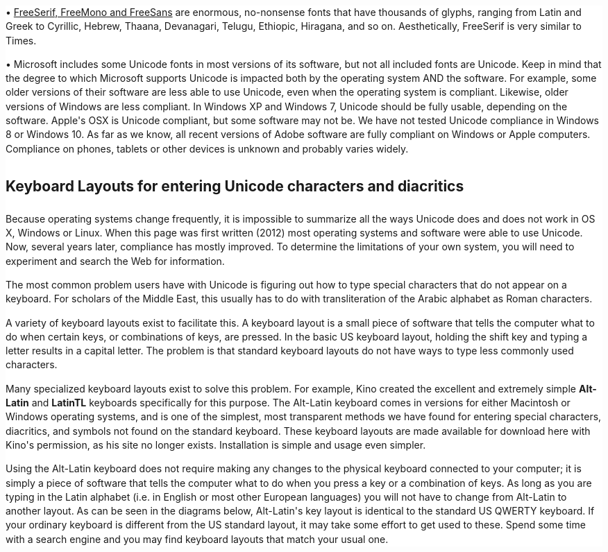 
<p class="Paragraph-Style">• <a href="http://savannah.gnu.org/projects/freefont">FreeSerif, FreeMono and FreeSans</a> are enormous, no-nonsense fonts that have thousands of glyphs, ranging from Latin and Greek to Cyrillic, Hebrew, Thaana, Devanagari, Telugu, Ethiopic, Hiragana, and so on. Aesthetically, FreeSerif is very similar to Times.</p>
<p class="Paragraph-Style">• Microsoft includes some Unicode fonts in most versions of its software, but not all included fonts are Unicode. Keep in mind that the degree to which Microsoft supports Unicode is impacted both by the operating system AND the software. For example, some older versions of their software are less able to use Unicode, even when the operating system is compliant. Likewise, older versions of Windows are less compliant. In Windows XP and Windows 7, Unicode should be fully usable, depending on the software. Apple's OSX is Unicode compliant, but some software may not be. We have not tested Unicode compliance in Windows 8 or Windows 10. As far as we know, all recent versions of Adobe software are fully compliant on Windows or Apple computers. Compliance on phones, tablets or other devices is unknown and probably varies widely.</p>




## <p class="innerheadings">Keyboard Layouts for entering Unicode characters and diacritics </p>
<p class="Paragraph-Style">Because operating systems change frequently, it is impossible to summarize all the ways Unicode does and does not work in  OS X, Windows or Linux. When this page was first written (2012) most  operating systems and software were able to use Unicode. Now, several years later, compliance has mostly improved. To determine the limitations of your own system, you will need to experiment and search the Web for information.</p>
<p class="Paragraph-Style">The most common problem users have with Unicode is figuring out how to type special characters that do not appear on a keyboard. For scholars of the Middle East, this usually has to do with transliteration of the Arabic alphabet as Roman characters.</p>
<p class="Paragraph-Style">A variety of keyboard layouts exist to facilitate this. A keyboard layout is a small piece of software that tells the computer what to do when certain keys, or combinations of keys, are pressed. In the basic US keyboard layout, holding the shift key and typing a letter results in a capital letter. The problem is that standard keyboard layouts do not have ways to type less commonly used characters.</p>
<p class="Paragraph-Style">Many specialized keyboard layouts exist to solve this problem. For example, Kino created the excellent and extremely simple <b>Alt-Latin</b> and <b>LatinTL</b> keyboards specifically for this purpose. The Alt-Latin keyboard comes in versions for either Macintosh or Windows operating
systems, and is one of the simplest, most transparent methods we have found for entering
special characters, diacritics, and symbols not found on the standard keyboard.
These keyboard layouts are made available for download
here with Kino's permission, as his site no longer exists.
Installation is simple and usage even simpler. </p>
<p class="Paragraph-Style">
Using the Alt-Latin keyboard does not require making any changes to the physical
keyboard connected to your computer; it is simply a piece of software that tells
the computer what to do when you press a key or a combination of keys. As long
as you are typing in the Latin alphabet (i.e. in English or most other European
languages) you will not have to change from Alt-Latin to another layout. As
can be seen in the diagrams below, Alt-Latin's key layout is identical to the
standard US QWERTY keyboard. If your ordinary keyboard is different from the US standard layout, it may take some effort to get used to these. Spend some time with a search engine and you may find keyboard layouts that match your usual one.</p>
